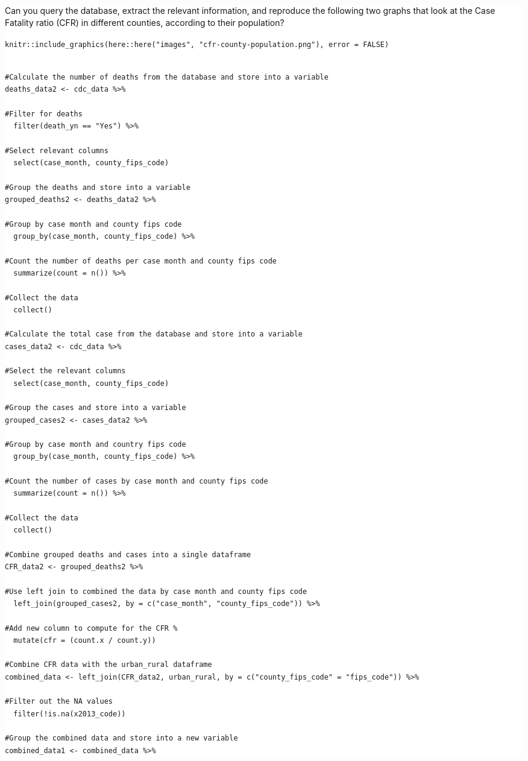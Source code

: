 Can you query the database, extract the relevant information, and reproduce the following two graphs that look at the Case Fatality ratio (CFR) in different counties, according to their population?

```{r echo=FALSE, out.width="100%"}
knitr::include_graphics(here::here("images", "cfr-county-population.png"), error = FALSE)
```

```{r}

#Calculate the number of deaths from the database and store into a variable
deaths_data2 <- cdc_data %>%
  
#Filter for deaths
  filter(death_yn == "Yes") %>%
  
#Select relevant columns
  select(case_month, county_fips_code)

#Group the deaths and store into a variable
grouped_deaths2 <- deaths_data2 %>%
  
#Group by case month and county fips code
  group_by(case_month, county_fips_code) %>%
  
#Count the number of deaths per case month and county fips code
  summarize(count = n()) %>%
  
#Collect the data
  collect()

#Calculate the total case from the database and store into a variable
cases_data2 <- cdc_data %>%
  
#Select the relevant columns
  select(case_month, county_fips_code)

#Group the cases and store into a variable
grouped_cases2 <- cases_data2 %>%
  
#Group by case month and country fips code
  group_by(case_month, county_fips_code) %>%
  
#Count the number of cases by case month and county fips code
  summarize(count = n()) %>%
  
#Collect the data
  collect()

#Combine grouped deaths and cases into a single dataframe
CFR_data2 <- grouped_deaths2 %>% 
  
#Use left join to combined the data by case month and county fips code
  left_join(grouped_cases2, by = c("case_month", "county_fips_code")) %>% 
  
#Add new column to compute for the CFR %
  mutate(cfr = (count.x / count.y))

#Combine CFR data with the urban_rural dataframe
combined_data <- left_join(CFR_data2, urban_rural, by = c("county_fips_code" = "fips_code")) %>% 
  
#Filter out the NA values
  filter(!is.na(x2013_code)) 

#Group the combined data and store into a new variable
combined_data1 <- combined_data %>% 
```